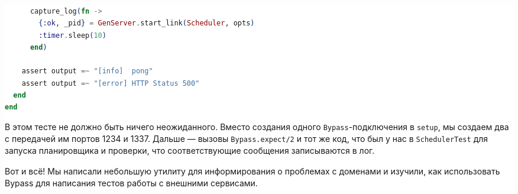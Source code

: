 ```elixir
      capture_log(fn ->
        {:ok, _pid} = GenServer.start_link(Scheduler, opts)
        :timer.sleep(10)
      end)

    assert output =~ "[info]  pong"
    assert output =~ "[error] HTTP Status 500"
  end
end
```

В этом тесте не должно быть ничего неожиданного. Вместо создания одного `Bypass`-подключения в `setup`, мы создаем два с передачей им портов 1234 и 1337. Дальше — вызовы `Bypass.expect/2` и тот же код, что был у нас в `SchedulerTest` для запуска планировщика и проверки, что соответствующие сообщения записываются в лог.

Вот и всё! Мы написали небольшую утилиту для информирования о проблемах с доменами и изучили, как использовать Bypass для написания тестов работы с внешними сервисами.
